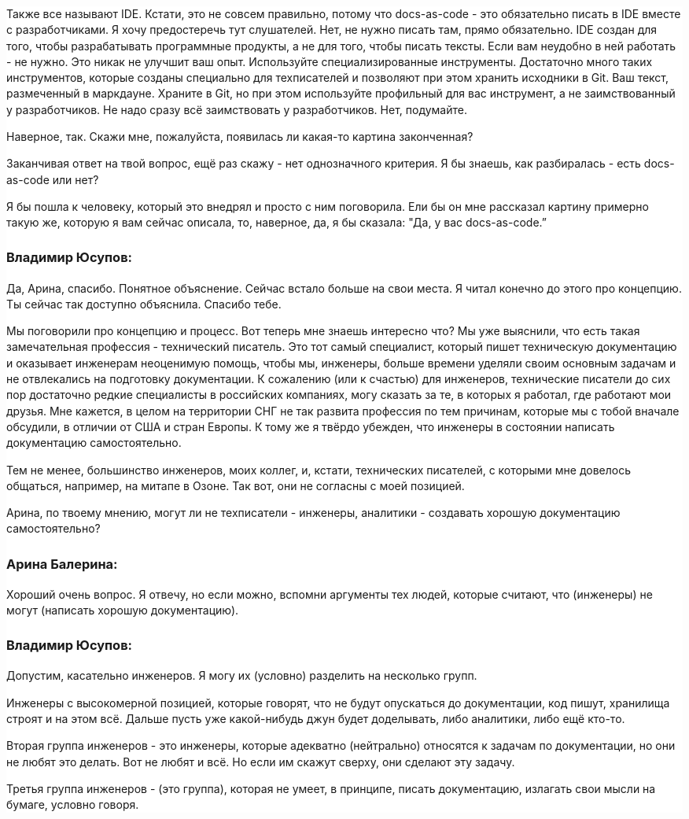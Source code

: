 Также все называют IDE. Кстати, это не совсем правильно, потому что docs-as-code - это обязательно писать в IDE вместе с разработчиками. Я хочу предостеречь тут слушателей. Нет, не нужно писать там, прямо обязательно. IDE создан для того, чтобы разрабатывать программные продукты, а не для того, чтобы писать тексты. Если вам неудобно в ней работать - не нужно. Это никак не улучшит ваш опыт. Используйте специализированные инструменты. Достаточно много таких инструментов, которые созданы специально для техписателей и позволяют при этом хранить исходники в Git. Ваш текст, размеченный в маркдауне. Храните в Git, но при этом используйте профильный для вас инструмент, а не заимствованный у разработчиков. Не надо сразу всё заимствовать у разработчиков. Нет, подумайте. 

Наверное, так. Скажи мне, пожалуйста, появилась ли какая-то картина законченная? 

Заканчивая ответ на твой вопрос, ещё раз скажу - нет однозначного критерия. Я бы знаешь, как разбиралась - есть docs-as-code или нет? 

Я бы пошла к человеку, который это внедрял и просто с ним поговорила. Ели бы он мне рассказал картину примерно такую же, которую я вам сейчас описала, то, наверное, да, я бы сказала: "Да, у вас docs-as-code.”

### Владимир Юсупов:
Да, Арина, спасибо. Понятное объяснение. Сейчас встало больше на свои места. Я читал конечно до этого про концепцию. Ты сейчас так доступно объяснила. Спасибо тебе. 

Мы поговорили про концепцию и процесс. Вот теперь мне знаешь интересно что? Мы уже выяснили, что есть такая замечательная профессия - технический писатель. Это тот самый специалист, который пишет техническую документацию и оказывает инженерам неоценимую помощь, чтобы мы, инженеры, больше времени уделяли своим основным задачам и не отвлекались на подготовку документации. К сожалению (или к счастью) для инженеров, технические писатели до сих пор достаточно редкие специалисты в российских компаниях, могу сказать за те, в которых я работал, где работают мои друзья. Мне кажется, в целом на территории СНГ не так развита профессия по тем причинам, которые мы с тобой вначале обсудили, в отличии от США и стран Европы. К тому же я твёрдо убежден, что инженеры в состоянии написать документацию самостоятельно. 

Тем не менее, большинство инженеров, моих коллег, и, кстати, технических писателей, с которыми мне довелось общаться, например, на митапе в Озоне. Так вот, они не согласны с моей позицией. 

Арина, по твоему мнению, могут ли не техписатели - инженеры, аналитики - создавать хорошую документацию самостоятельно?

### Арина Балерина:
Хороший очень вопрос. Я отвечу, но если можно, вспомни аргументы тех людей, которые считают, что (инженеры) не могут (написать хорошую документацию).

### Владимир Юсупов:
Допустим, касательно инженеров. Я могу их (условно) разделить на несколько групп. 

Инженеры с высокомерной позицией, которые говорят, что не будут опускаться до документации, код пишут, хранилища строят и на этом всё. Дальше пусть уже какой-нибудь джун будет доделывать, либо аналитики, либо ещё кто-то. 

Вторая группа инженеров - это инженеры, которые адекватно (нейтрально) относятся к задачам по документации, но они не любят это делать. Вот не любят и всё. Но если им скажут сверху, они сделают эту задачу. 

Третья группа инженеров - (это группа), которая не умеет, в принципе, писать документацию, излагать свои мысли на бумаге, условно говоря. 
